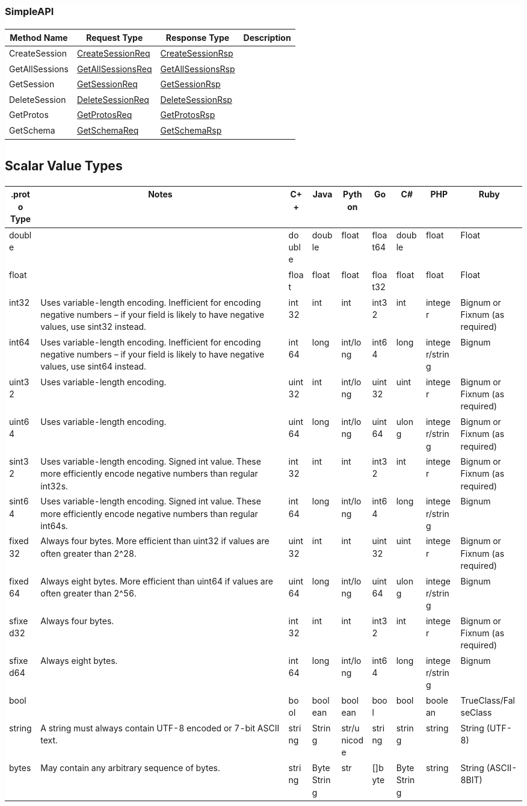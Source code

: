 ### SimpleAPI


| Method Name | Request Type | Response Type | Description |
| ----------- | ------------ | ------------- | ------------|
| CreateSession | [CreateSessionReq](#simple.CreateSessionReq) | [CreateSessionRsp](#simple.CreateSessionRsp) |  |
| GetAllSessions | [GetAllSessionsReq](#simple.GetAllSessionsReq) | [GetAllSessionsRsp](#simple.GetAllSessionsRsp) |  |
| GetSession | [GetSessionReq](#simple.GetSessionReq) | [GetSessionRsp](#simple.GetSessionRsp) |  |
| DeleteSession | [DeleteSessionReq](#simple.DeleteSessionReq) | [DeleteSessionRsp](#simple.DeleteSessionRsp) |  |
| GetProtos | [GetProtosReq](#simple.GetProtosReq) | [GetProtosRsp](#simple.GetProtosRsp) |  |
| GetSchema | [GetSchemaReq](#simple.GetSchemaReq) | [GetSchemaRsp](#simple.GetSchemaRsp) |  |

 



## Scalar Value Types

| .proto Type | Notes | C++ | Java | Python | Go | C# | PHP | Ruby |
| ----------- | ----- | --- | ---- | ------ | -- | -- | --- | ---- |
| <a name="double" /> double |  | double | double | float | float64 | double | float | Float |
| <a name="float" /> float |  | float | float | float | float32 | float | float | Float |
| <a name="int32" /> int32 | Uses variable-length encoding. Inefficient for encoding negative numbers – if your field is likely to have negative values, use sint32 instead. | int32 | int | int | int32 | int | integer | Bignum or Fixnum (as required) |
| <a name="int64" /> int64 | Uses variable-length encoding. Inefficient for encoding negative numbers – if your field is likely to have negative values, use sint64 instead. | int64 | long | int/long | int64 | long | integer/string | Bignum |
| <a name="uint32" /> uint32 | Uses variable-length encoding. | uint32 | int | int/long | uint32 | uint | integer | Bignum or Fixnum (as required) |
| <a name="uint64" /> uint64 | Uses variable-length encoding. | uint64 | long | int/long | uint64 | ulong | integer/string | Bignum or Fixnum (as required) |
| <a name="sint32" /> sint32 | Uses variable-length encoding. Signed int value. These more efficiently encode negative numbers than regular int32s. | int32 | int | int | int32 | int | integer | Bignum or Fixnum (as required) |
| <a name="sint64" /> sint64 | Uses variable-length encoding. Signed int value. These more efficiently encode negative numbers than regular int64s. | int64 | long | int/long | int64 | long | integer/string | Bignum |
| <a name="fixed32" /> fixed32 | Always four bytes. More efficient than uint32 if values are often greater than 2^28. | uint32 | int | int | uint32 | uint | integer | Bignum or Fixnum (as required) |
| <a name="fixed64" /> fixed64 | Always eight bytes. More efficient than uint64 if values are often greater than 2^56. | uint64 | long | int/long | uint64 | ulong | integer/string | Bignum |
| <a name="sfixed32" /> sfixed32 | Always four bytes. | int32 | int | int | int32 | int | integer | Bignum or Fixnum (as required) |
| <a name="sfixed64" /> sfixed64 | Always eight bytes. | int64 | long | int/long | int64 | long | integer/string | Bignum |
| <a name="bool" /> bool |  | bool | boolean | boolean | bool | bool | boolean | TrueClass/FalseClass |
| <a name="string" /> string | A string must always contain UTF-8 encoded or 7-bit ASCII text. | string | String | str/unicode | string | string | string | String (UTF-8) |
| <a name="bytes" /> bytes | May contain any arbitrary sequence of bytes. | string | ByteString | str | []byte | ByteString | string | String (ASCII-8BIT) |

